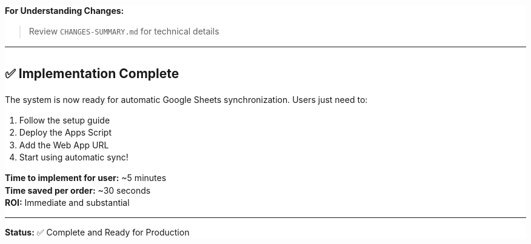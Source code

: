 **For Understanding Changes:**
> Review `CHANGES-SUMMARY.md` for technical details

---

## ✅ Implementation Complete

The system is now ready for automatic Google Sheets synchronization. Users just need to:
1. Follow the setup guide
2. Deploy the Apps Script
3. Add the Web App URL
4. Start using automatic sync!

**Time to implement for user:** ~5 minutes  
**Time saved per order:** ~30 seconds  
**ROI:** Immediate and substantial

---

**Status:** ✅ Complete and Ready for Production
